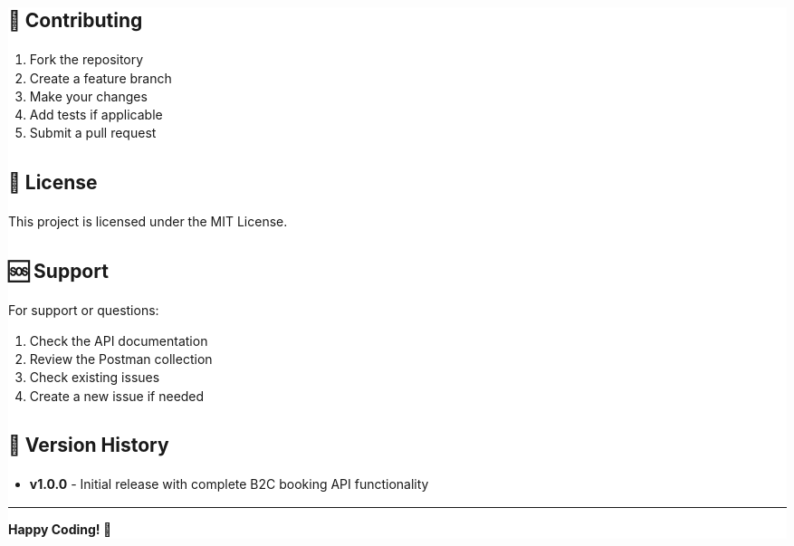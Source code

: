 ## 🤝 Contributing

1. Fork the repository
2. Create a feature branch
3. Make your changes
4. Add tests if applicable
5. Submit a pull request

## 📄 License

This project is licensed under the MIT License.

## 🆘 Support

For support or questions:
1. Check the API documentation
2. Review the Postman collection
3. Check existing issues
4. Create a new issue if needed

## 🔄 Version History

- **v1.0.0** - Initial release with complete B2C booking API functionality

---

**Happy Coding! 🚀**